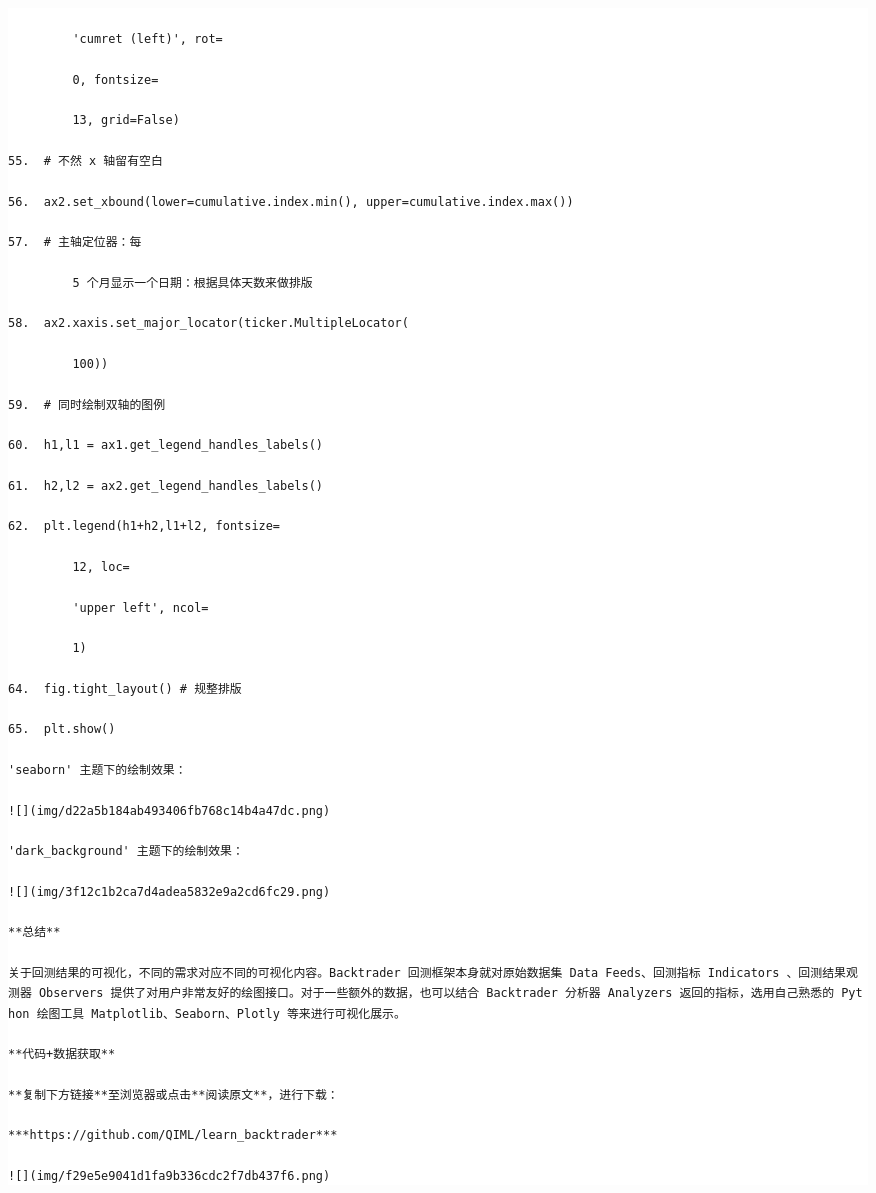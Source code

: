 ```

         'cumret (left)', rot=

         0, fontsize=

         13, grid=False)

55.  # 不然 x 轴留有空白

56.  ax2.set_xbound(lower=cumulative.index.min(), upper=cumulative.index.max())

57.  # 主轴定位器：每 

         5 个月显示一个日期：根据具体天数来做排版

58.  ax2.xaxis.set_major_locator(ticker.MultipleLocator(

         100)) 

59.  # 同时绘制双轴的图例

60.  h1,l1 = ax1.get_legend_handles_labels()

61.  h2,l2 = ax2.get_legend_handles_labels()

62.  plt.legend(h1+h2,l1+l2, fontsize=

         12, loc=

         'upper left', ncol=

         1)

64.  fig.tight_layout() # 规整排版

65.  plt.show()

'seaborn' 主题下的绘制效果：

![](img/d22a5b184ab493406fb768c14b4a47dc.png)

'dark_background' 主题下的绘制效果：

![](img/3f12c1b2ca7d4adea5832e9a2cd6fc29.png)

**总结**

关于回测结果的可视化，不同的需求对应不同的可视化内容。Backtrader 回测框架本身就对原始数据集 Data Feeds、回测指标 Indicators 、回测结果观测器 Observers 提供了对用户非常友好的绘图接口。对于一些额外的数据，也可以结合 Backtrader 分析器 Analyzers 返回的指标，选用自己熟悉的 Python 绘图工具 Matplotlib、Seaborn、Plotly 等来进行可视化展示。

**代码+数据获取**

**复制下方链接**至浏览器或点击**阅读原文**，进行下载：

***https://github.com/QIML/learn_backtrader***

![](img/f29e5e9041d1fa9b336cdc2f7db437f6.png) 
``` 
``` 
``` 
``` 
``` 
``` 
```